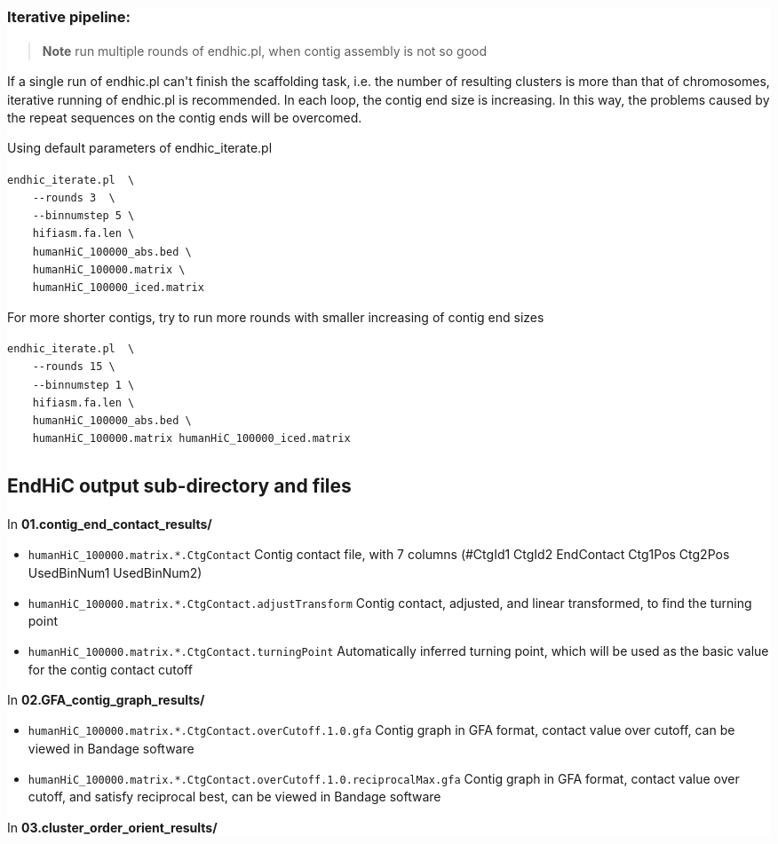 ### Iterative pipeline: 

>**Note**
> run multiple rounds of endhic.pl, when contig assembly is not so good

If a single run of endhic.pl can't finish the scaffolding task, i.e. the number of resulting clusters is more than that of chromosomes, iterative running of endhic.pl is recommended. In each loop, the contig end size is increasing. In this way, the problems caused by the repeat sequences on the contig ends will be overcomed.

Using default parameters of endhic_iterate.pl
```
endhic_iterate.pl  \
	--rounds 3  \
	--binnumstep 5 \
	hifiasm.fa.len \
	humanHiC_100000_abs.bed \
	humanHiC_100000.matrix \
	humanHiC_100000_iced.matrix
```

For more shorter contigs, try to run more rounds with smaller increasing of contig end sizes
```
endhic_iterate.pl  \
	--rounds 15 \
	--binnumstep 1 \
	hifiasm.fa.len \
	humanHiC_100000_abs.bed \
	humanHiC_100000.matrix humanHiC_100000_iced.matrix
```
## EndHiC output sub-directory and files


In **01.contig_end_contact_results/**

- `humanHiC_100000.matrix.*.CtgContact`
    Contig contact file, with 7 columns (#CtgId1 CtgId2  EndContact Ctg1Pos Ctg2Pos UsedBinNum1     UsedBinNum2)

- `humanHiC_100000.matrix.*.CtgContact.adjustTransform`
    Contig contact, adjusted, and linear transformed, to find the turning point

- `humanHiC_100000.matrix.*.CtgContact.turningPoint`
    Automatically inferred turning point, which will be used as the basic value for the contig contact cutoff

In **02.GFA_contig_graph_results/**

- `humanHiC_100000.matrix.*.CtgContact.overCutoff.1.0.gfa`
    Contig graph in GFA format, contact value over cutoff, can be viewed in Bandage software

- `humanHiC_100000.matrix.*.CtgContact.overCutoff.1.0.reciprocalMax.gfa`
    Contig graph in GFA format,  contact value over cutoff, and satisfy reciprocal best, can be viewed in Bandage software

In **03.cluster_order_orient_results/**
